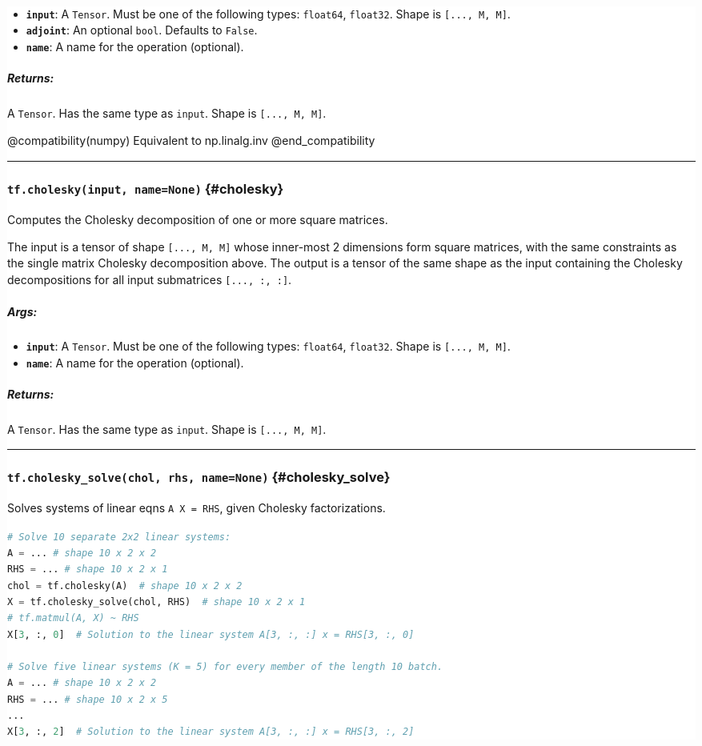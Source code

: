 
*  <b>`input`</b>: A `Tensor`. Must be one of the following types: `float64`, `float32`.
    Shape is `[..., M, M]`.
*  <b>`adjoint`</b>: An optional `bool`. Defaults to `False`.
*  <b>`name`</b>: A name for the operation (optional).

##### Returns:

  A `Tensor`. Has the same type as `input`. Shape is `[..., M, M]`.

  @compatibility(numpy)
  Equivalent to np.linalg.inv
  @end_compatibility


- - -

### `tf.cholesky(input, name=None)` {#cholesky}

Computes the Cholesky decomposition of one or more square matrices.

The input is a tensor of shape `[..., M, M]` whose inner-most 2 dimensions
form square matrices, with the same constraints as the single matrix Cholesky
decomposition above. The output is a tensor of the same shape as the input
containing the Cholesky decompositions for all input submatrices `[..., :, :]`.

##### Args:


*  <b>`input`</b>: A `Tensor`. Must be one of the following types: `float64`, `float32`.
    Shape is `[..., M, M]`.
*  <b>`name`</b>: A name for the operation (optional).

##### Returns:

  A `Tensor`. Has the same type as `input`. Shape is `[..., M, M]`.


- - -

### `tf.cholesky_solve(chol, rhs, name=None)` {#cholesky_solve}

Solves systems of linear eqns `A X = RHS`, given Cholesky factorizations.

```python
# Solve 10 separate 2x2 linear systems:
A = ... # shape 10 x 2 x 2
RHS = ... # shape 10 x 2 x 1
chol = tf.cholesky(A)  # shape 10 x 2 x 2
X = tf.cholesky_solve(chol, RHS)  # shape 10 x 2 x 1
# tf.matmul(A, X) ~ RHS
X[3, :, 0]  # Solution to the linear system A[3, :, :] x = RHS[3, :, 0]

# Solve five linear systems (K = 5) for every member of the length 10 batch.
A = ... # shape 10 x 2 x 2
RHS = ... # shape 10 x 2 x 5
...
X[3, :, 2]  # Solution to the linear system A[3, :, :] x = RHS[3, :, 2]
```
